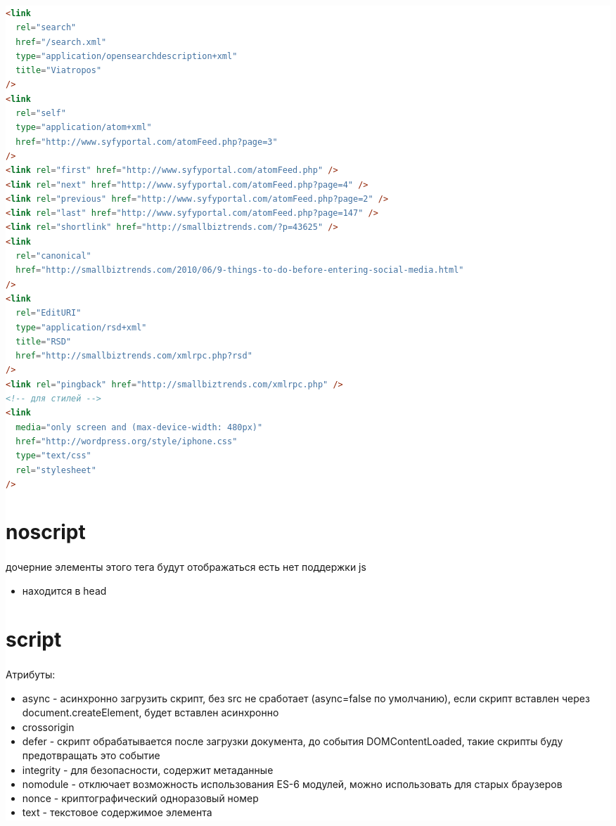 ```html
<link
  rel="search"
  href="/search.xml"
  type="application/opensearchdescription+xml"
  title="Viatropos"
/>
<link
  rel="self"
  type="application/atom+xml"
  href="http://www.syfyportal.com/atomFeed.php?page=3"
/>
<link rel="first" href="http://www.syfyportal.com/atomFeed.php" />
<link rel="next" href="http://www.syfyportal.com/atomFeed.php?page=4" />
<link rel="previous" href="http://www.syfyportal.com/atomFeed.php?page=2" />
<link rel="last" href="http://www.syfyportal.com/atomFeed.php?page=147" />
<link rel="shortlink" href="http://smallbiztrends.com/?p=43625" />
<link
  rel="canonical"
  href="http://smallbiztrends.com/2010/06/9-things-to-do-before-entering-social-media.html"
/>
<link
  rel="EditURI"
  type="application/rsd+xml"
  title="RSD"
  href="http://smallbiztrends.com/xmlrpc.php?rsd"
/>
<link rel="pingback" href="http://smallbiztrends.com/xmlrpc.php" />
<!-- для стилей -->
<link
  media="only screen and (max-device-width: 480px)"
  href="http://wordpress.org/style/iphone.css"
  type="text/css"
  rel="stylesheet"
/>
```



# noscript

дочерние элементы этого тега будут отображаться есть нет поддержки js

- находится в head



# script

Атрибуты:

- async - асинхронно загрузить скрипт, без src не сработает (async=false по умолчанию), если скрипт вставлен через document.createElement, будет вставлен асинхронно
- crossorigin
- defer - скрипт обрабатывается после загрузки документа, до события DOMContentLoaded, такие скрипты буду предотвращать это событие
- integrity - для безопасности, содержит метаданные
- nomodule - отключает возможность использования ES-6 модулей, можно использовать для старых браузеров
- nonce - криптографический одноразовый номер
- text - текстовое содержимое элемента
